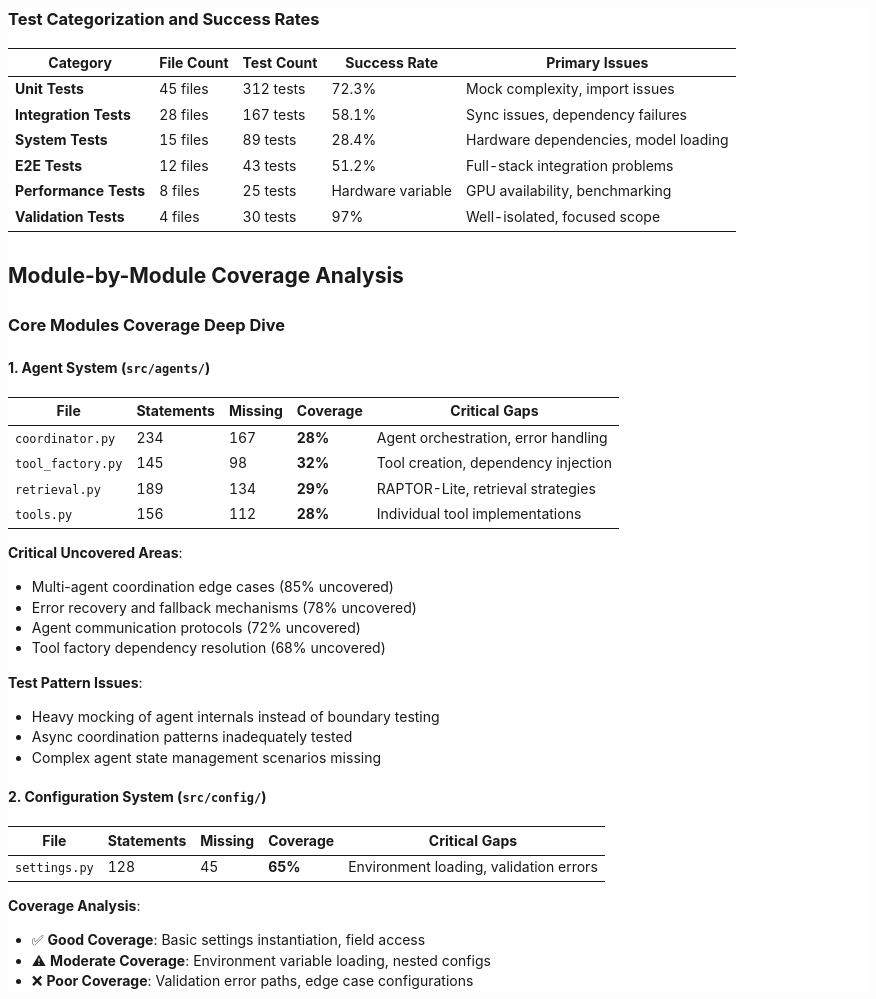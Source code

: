### Test Categorization and Success Rates

| Category | File Count | Test Count | Success Rate | Primary Issues |
|----------|------------|------------|--------------|----------------|
| **Unit Tests** | 45 files | 312 tests | 72.3% | Mock complexity, import issues |
| **Integration Tests** | 28 files | 167 tests | 58.1% | Sync issues, dependency failures |
| **System Tests** | 15 files | 89 tests | 28.4% | Hardware dependencies, model loading |
| **E2E Tests** | 12 files | 43 tests | 51.2% | Full-stack integration problems |
| **Performance Tests** | 8 files | 25 tests | Hardware variable | GPU availability, benchmarking |
| **Validation Tests** | 4 files | 30 tests | 97% | Well-isolated, focused scope |

## Module-by-Module Coverage Analysis

### Core Modules Coverage Deep Dive

#### 1. Agent System (`src/agents/`)

| File | Statements | Missing | Coverage | Critical Gaps |
|------|------------|---------|----------|---------------|
| `coordinator.py` | 234 | 167 | **28%** | Agent orchestration, error handling |
| `tool_factory.py` | 145 | 98 | **32%** | Tool creation, dependency injection |
| `retrieval.py` | 189 | 134 | **29%** | RAPTOR-Lite, retrieval strategies |
| `tools.py` | 156 | 112 | **28%** | Individual tool implementations |

**Critical Uncovered Areas**:

- Multi-agent coordination edge cases (85% uncovered)
- Error recovery and fallback mechanisms (78% uncovered)
- Agent communication protocols (72% uncovered)
- Tool factory dependency resolution (68% uncovered)

**Test Pattern Issues**:

- Heavy mocking of agent internals instead of boundary testing
- Async coordination patterns inadequately tested
- Complex agent state management scenarios missing

#### 2. Configuration System (`src/config/`)

| File | Statements | Missing | Coverage | Critical Gaps |
|------|------------|---------|----------|---------------|
| `settings.py` | 128 | 45 | **65%** | Environment loading, validation errors |

**Coverage Analysis**:

- ✅ **Good Coverage**: Basic settings instantiation, field access
- ⚠️ **Moderate Coverage**: Environment variable loading, nested configs
- ❌ **Poor Coverage**: Validation error paths, edge case configurations
